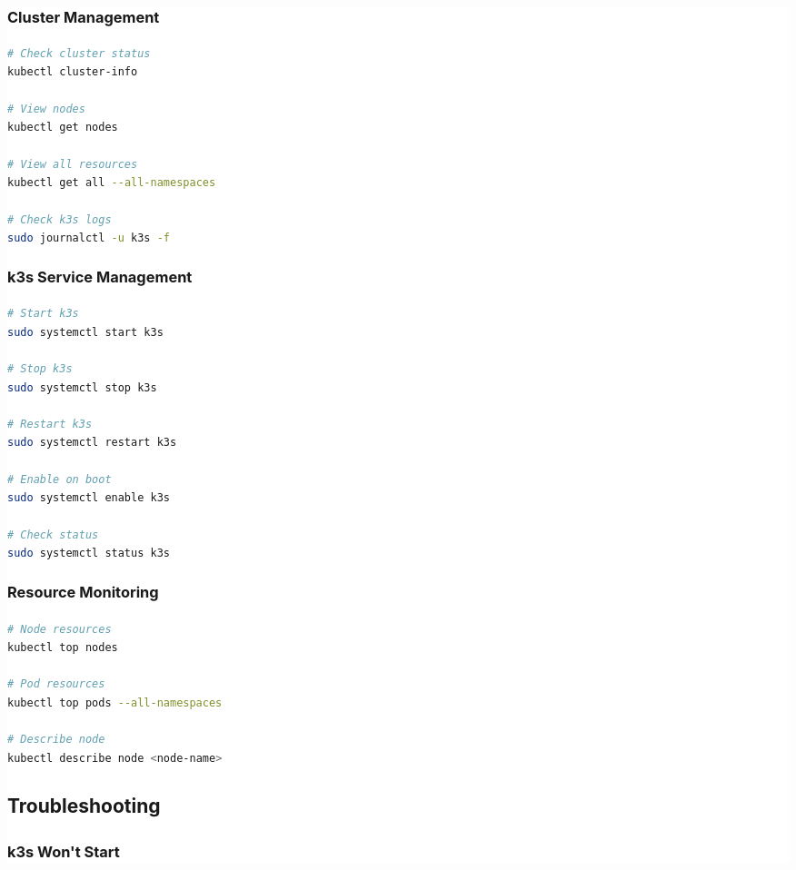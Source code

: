 ### Cluster Management

```bash
# Check cluster status
kubectl cluster-info

# View nodes
kubectl get nodes

# View all resources
kubectl get all --all-namespaces

# Check k3s logs
sudo journalctl -u k3s -f
```

### k3s Service Management

```bash
# Start k3s
sudo systemctl start k3s

# Stop k3s
sudo systemctl stop k3s

# Restart k3s
sudo systemctl restart k3s

# Enable on boot
sudo systemctl enable k3s

# Check status
sudo systemctl status k3s
```

### Resource Monitoring

```bash
# Node resources
kubectl top nodes

# Pod resources
kubectl top pods --all-namespaces

# Describe node
kubectl describe node <node-name>
```

## Troubleshooting

### k3s Won't Start
